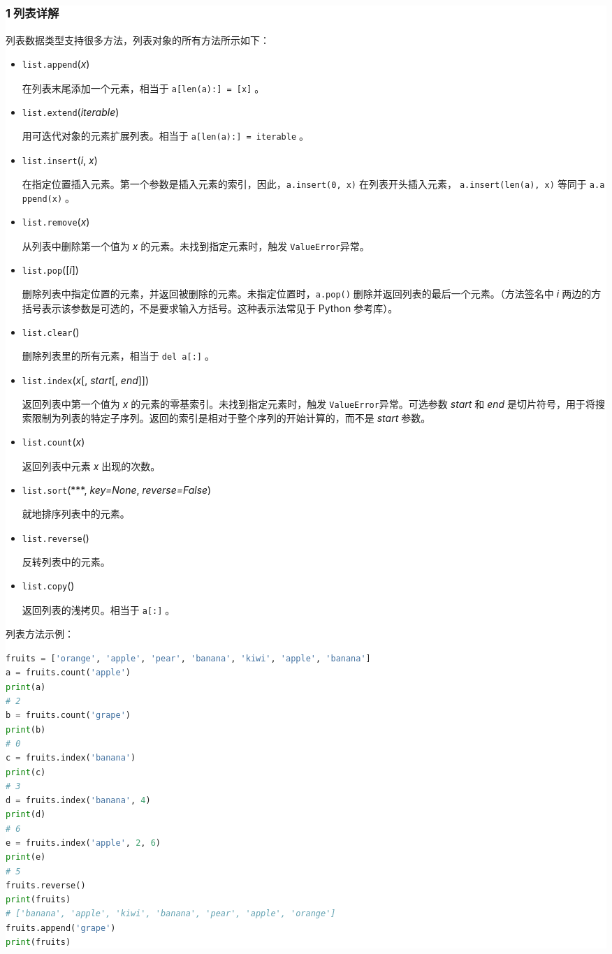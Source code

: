 ### 1 列表详解

列表数据类型支持很多方法，列表对象的所有方法所示如下：

- `list.append`(*x*)

  在列表末尾添加一个元素，相当于 `a[len(a):] = [x]` 。

- `list.extend`(*iterable*)

  用可迭代对象的元素扩展列表。相当于 `a[len(a):] = iterable` 。

- `list.insert`(*i*, *x*)

  在指定位置插入元素。第一个参数是插入元素的索引，因此，`a.insert(0, x)` 在列表开头插入元素， `a.insert(len(a), x)` 等同于 `a.append(x)` 。

- `list.remove`(*x*)

  从列表中删除第一个值为 *x* 的元素。未找到指定元素时，触发 `ValueError`异常。

- `list.pop`([*i*])

  删除列表中指定位置的元素，并返回被删除的元素。未指定位置时，`a.pop()` 删除并返回列表的最后一个元素。（方法签名中 *i* 两边的方括号表示该参数是可选的，不是要求输入方括号。这种表示法常见于 Python 参考库）。

- `list.clear`()

  删除列表里的所有元素，相当于 `del a[:]` 。

- `list.index`(*x*[, *start*[, *end*]])

  返回列表中第一个值为 *x* 的元素的零基索引。未找到指定元素时，触发 `ValueError`异常。可选参数 *start* 和 *end* 是切片符号，用于将搜索限制为列表的特定子序列。返回的索引是相对于整个序列的开始计算的，而不是 *start* 参数。

- `list.count`(*x*)

  返回列表中元素 *x* 出现的次数。

- `list.sort`(***, *key=None*, *reverse=False*)

  就地排序列表中的元素。

- `list.reverse`()

  反转列表中的元素。

- `list.copy`()

  返回列表的浅拷贝。相当于 `a[:]` 。

列表方法示例：

```python
fruits = ['orange', 'apple', 'pear', 'banana', 'kiwi', 'apple', 'banana']
a = fruits.count('apple')
print(a)
# 2
b = fruits.count('grape')
print(b)
# 0
c = fruits.index('banana')
print(c)
# 3
d = fruits.index('banana', 4)
print(d)
# 6
e = fruits.index('apple', 2, 6)
print(e)
# 5
fruits.reverse()
print(fruits)
# ['banana', 'apple', 'kiwi', 'banana', 'pear', 'apple', 'orange']
fruits.append('grape')
print(fruits)
```